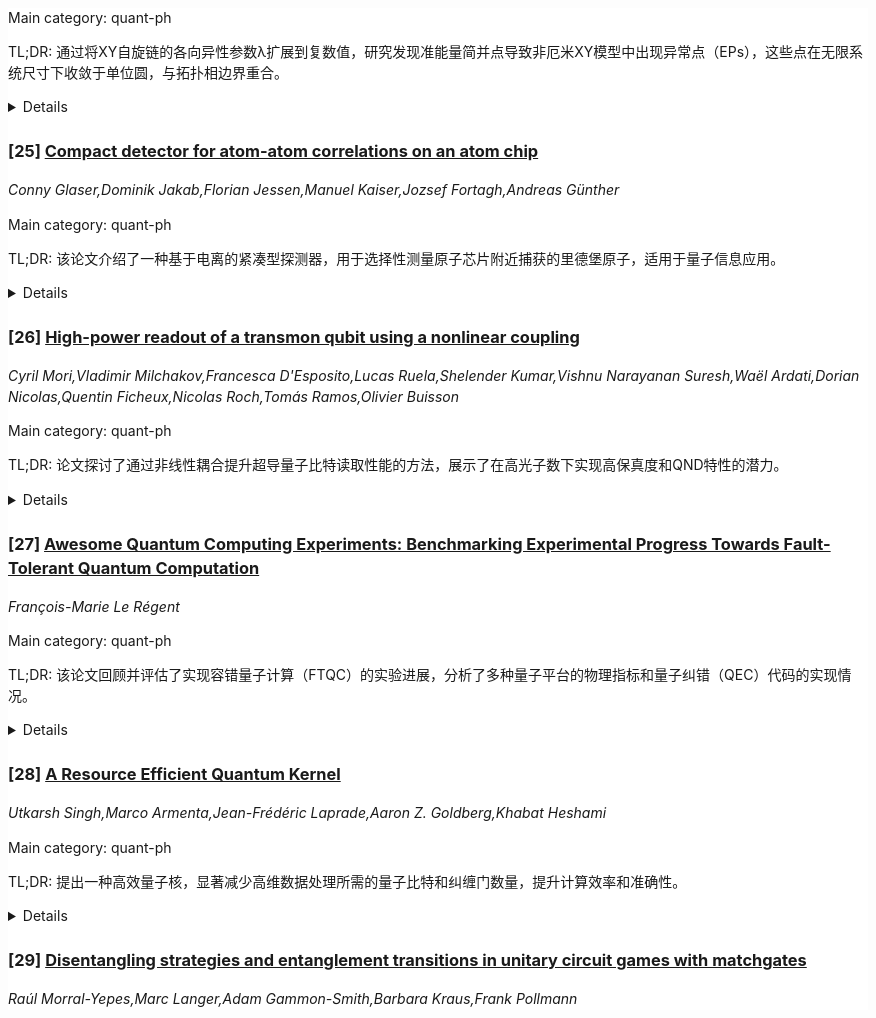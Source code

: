 Main category: quant-ph

TL;DR: 通过将XY自旋链的各向异性参数λ扩展到复数值，研究发现准能量简并点导致非厄米XY模型中出现异常点（EPs），这些点在无限系统尺寸下收敛于单位圆，与拓扑相边界重合。


<details><summary>Details</summary></details>


### [25] [Compact detector for atom-atom correlations on an atom chip](https://arxiv.org/abs/2507.03624)
*Conny Glaser,Dominik Jakab,Florian Jessen,Manuel Kaiser,Jozsef Fortagh,Andreas Günther*

Main category: quant-ph

TL;DR: 该论文介绍了一种基于电离的紧凑型探测器，用于选择性测量原子芯片附近捕获的里德堡原子，适用于量子信息应用。


<details><summary>Details</summary></details>


### [26] [High-power readout of a transmon qubit using a nonlinear coupling](https://arxiv.org/abs/2507.03642)
*Cyril Mori,Vladimir Milchakov,Francesca D'Esposito,Lucas Ruela,Shelender Kumar,Vishnu Narayanan Suresh,Waël Ardati,Dorian Nicolas,Quentin Ficheux,Nicolas Roch,Tomás Ramos,Olivier Buisson*

Main category: quant-ph

TL;DR: 论文探讨了通过非线性耦合提升超导量子比特读取性能的方法，展示了在高光子数下实现高保真度和QND特性的潜力。


<details><summary>Details</summary></details>


### [27] [Awesome Quantum Computing Experiments: Benchmarking Experimental Progress Towards Fault-Tolerant Quantum Computation](https://arxiv.org/abs/2507.03678)
*François-Marie Le Régent*

Main category: quant-ph

TL;DR: 该论文回顾并评估了实现容错量子计算（FTQC）的实验进展，分析了多种量子平台的物理指标和量子纠错（QEC）代码的实现情况。


<details><summary>Details</summary></details>


### [28] [A Resource Efficient Quantum Kernel](https://arxiv.org/abs/2507.03689)
*Utkarsh Singh,Marco Armenta,Jean-Frédéric Laprade,Aaron Z. Goldberg,Khabat Heshami*

Main category: quant-ph

TL;DR: 提出一种高效量子核，显著减少高维数据处理所需的量子比特和纠缠门数量，提升计算效率和准确性。


<details><summary>Details</summary></details>


### [29] [Disentangling strategies and entanglement transitions in unitary circuit games with matchgates](https://arxiv.org/abs/2507.05055)
*Raúl Morral-Yepes,Marc Langer,Adam Gammon-Smith,Barbara Kraus,Frank Pollmann*

